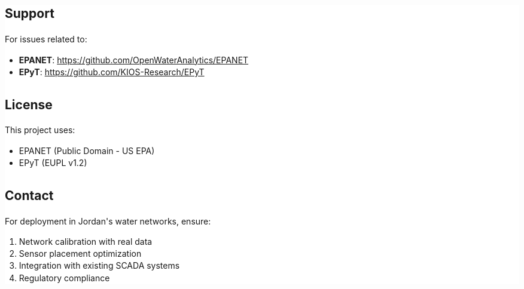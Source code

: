 ## Support

For issues related to:
- **EPANET**: https://github.com/OpenWaterAnalytics/EPANET
- **EPyT**: https://github.com/KIOS-Research/EPyT

## License

This project uses:
- EPANET (Public Domain - US EPA)
- EPyT (EUPL v1.2)

## Contact

For deployment in Jordan's water networks, ensure:
1. Network calibration with real data
2. Sensor placement optimization
3. Integration with existing SCADA systems
4. Regulatory compliance
